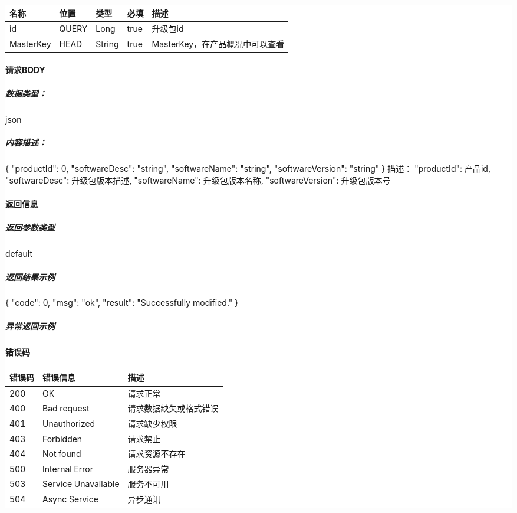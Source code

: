 |名称 | 位置| 类型| 必填| 描述|
|:-------|:------|:--------|:--------|:--------|
|id|QUERY|Long|true|升级包id|
|MasterKey|HEAD|String|true|MasterKey，在产品概况中可以查看|

#### 请求BODY

##### 数据类型：
json

##### 内容描述：
{
  "productId": 0,
  "softwareDesc": "string",
  "softwareName": "string",
  "softwareVersion": "string"
}
描述：
  "productId": 产品id,
  "softwareDesc": 升级包版本描述,
  "softwareName": 升级包版本名称,
  "softwareVersion": 升级包版本号

#### 返回信息

##### 返回参数类型
default

##### 返回结果示例
{
  "code": 0,
  "msg": "ok",
  "result": "Successfully modified."
}

##### 异常返回示例


#### 错误码

|错误码 | 错误信息| 描述|
|:-------|:------|:--------|
|200|OK|请求正常|
|400|Bad request|请求数据缺失或格式错误|
|401|Unauthorized|请求缺少权限|
|403|Forbidden|请求禁止|
|404|Not found|请求资源不存在|
|500|Internal Error|服务器异常|
|503|Service Unavailable|服务不可用|
|504|Async Service|异步通讯|
